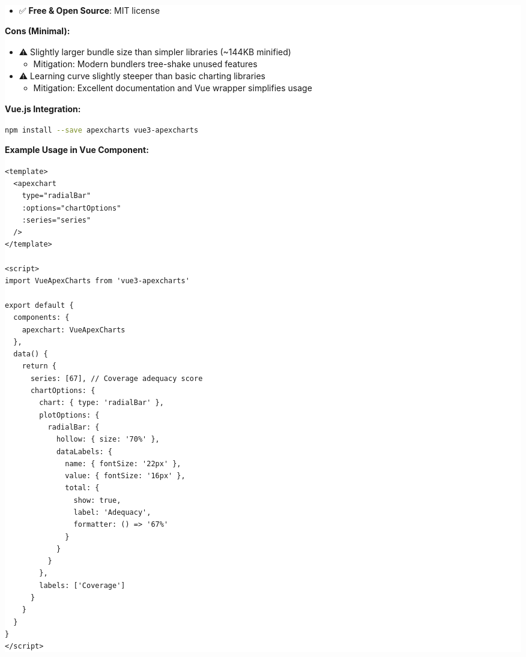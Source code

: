 - ✅ **Free & Open Source**: MIT license

**Cons (Minimal):**
- ⚠️ Slightly larger bundle size than simpler libraries (~144KB minified)
  - Mitigation: Modern bundlers tree-shake unused features
- ⚠️ Learning curve slightly steeper than basic charting libraries
  - Mitigation: Excellent documentation and Vue wrapper simplifies usage

**Vue.js Integration:**
```bash
npm install --save apexcharts vue3-apexcharts
```

**Example Usage in Vue Component:**
```vue
<template>
  <apexchart
    type="radialBar"
    :options="chartOptions"
    :series="series"
  />
</template>

<script>
import VueApexCharts from 'vue3-apexcharts'

export default {
  components: {
    apexchart: VueApexCharts
  },
  data() {
    return {
      series: [67], // Coverage adequacy score
      chartOptions: {
        chart: { type: 'radialBar' },
        plotOptions: {
          radialBar: {
            hollow: { size: '70%' },
            dataLabels: {
              name: { fontSize: '22px' },
              value: { fontSize: '16px' },
              total: {
                show: true,
                label: 'Adequacy',
                formatter: () => '67%'
              }
            }
          }
        },
        labels: ['Coverage']
      }
    }
  }
}
</script>
```
